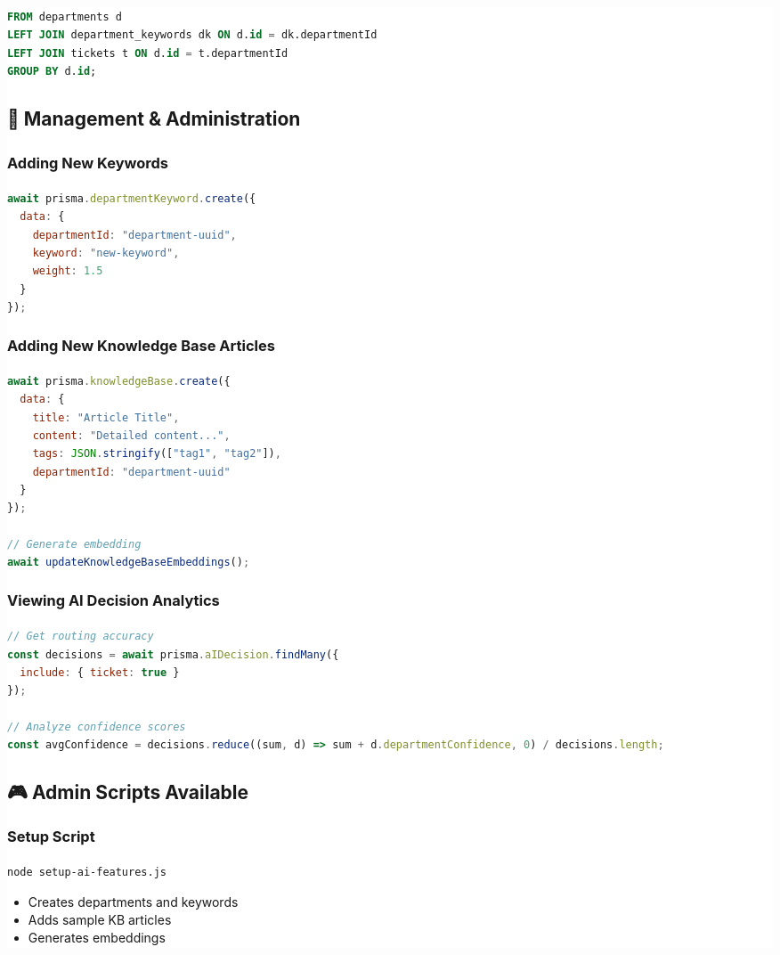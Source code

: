 ```sql
FROM departments d
LEFT JOIN department_keywords dk ON d.id = dk.departmentId
LEFT JOIN tickets t ON d.id = t.departmentId
GROUP BY d.id;
```

## 🔧 Management & Administration

### Adding New Keywords
```javascript
await prisma.departmentKeyword.create({
  data: {
    departmentId: "department-uuid",
    keyword: "new-keyword",
    weight: 1.5
  }
});
```

### Adding New Knowledge Base Articles
```javascript
await prisma.knowledgeBase.create({
  data: {
    title: "Article Title",
    content: "Detailed content...",
    tags: JSON.stringify(["tag1", "tag2"]),
    departmentId: "department-uuid"
  }
});

// Generate embedding
await updateKnowledgeBaseEmbeddings();
```

### Viewing AI Decision Analytics
```javascript
// Get routing accuracy
const decisions = await prisma.aIDecision.findMany({
  include: { ticket: true }
});

// Analyze confidence scores
const avgConfidence = decisions.reduce((sum, d) => sum + d.departmentConfidence, 0) / decisions.length;
```

## 🎮 Admin Scripts Available

### Setup Script
```bash
node setup-ai-features.js
```
- Creates departments and keywords
- Adds sample KB articles
- Generates embeddings
